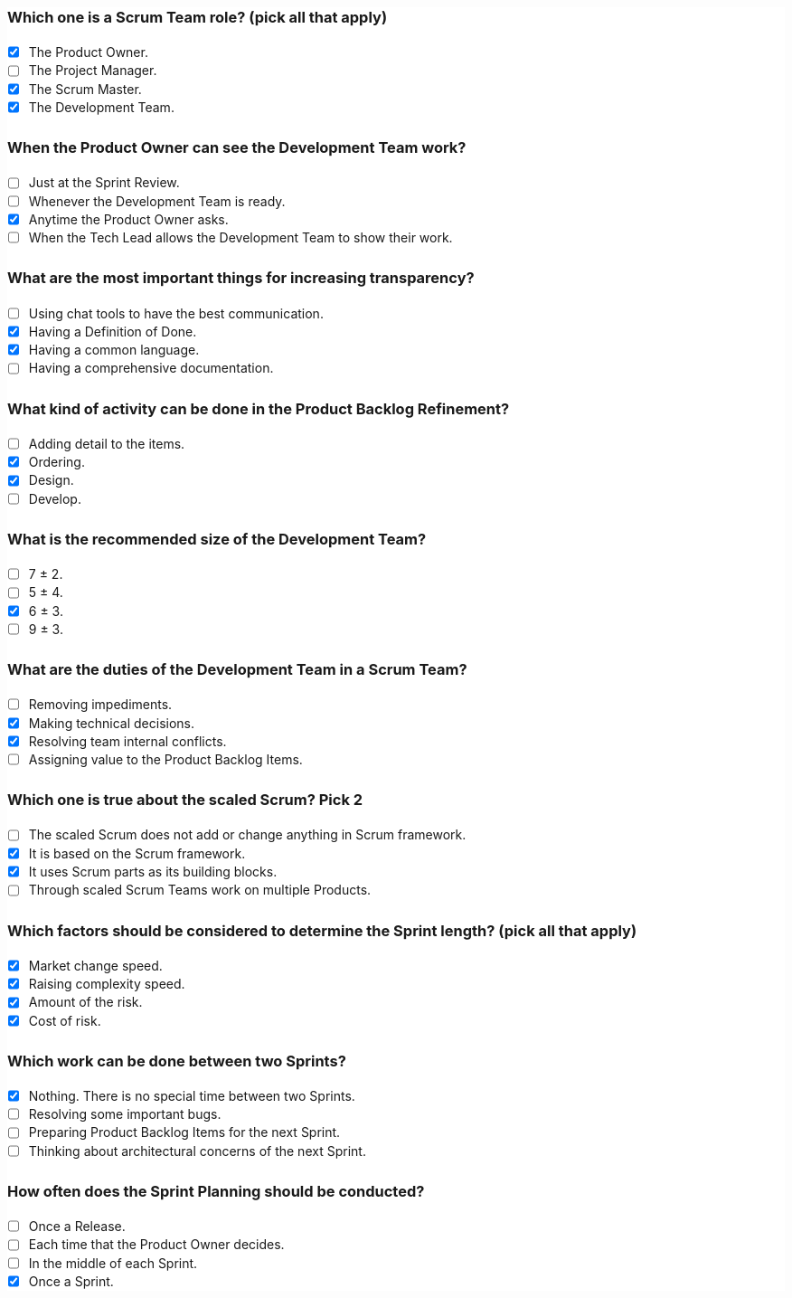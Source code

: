 ### Which one is a Scrum Team role? (pick all that apply)
- [x] The Product Owner.
- [ ] The Project Manager.
- [x] The Scrum Master.
- [x] The Development Team.
### When the Product Owner can see the Development Team work?
- [ ] Just at the Sprint Review.
- [ ] Whenever the Development Team is ready.
- [x] Anytime the Product Owner asks.
- [ ] When the Tech Lead allows the Development Team to show their work.
### What are the most important things for increasing transparency?
- [ ] Using chat tools to have the best communication.
- [x] Having a Definition of Done.
- [x] Having a common language.
- [ ] Having a comprehensive documentation.
### What kind of activity can be done in the Product Backlog Refinement?
- [ ] Adding detail to the items.
- [x] Ordering.
- [x] Design.
- [ ] Develop.
### What is the recommended size of the Development Team?
- [ ] 7 ± 2.
- [ ] 5 ± 4.
- [x] 6 ± 3.
- [ ] 9 ± 3.
### What are the duties of the Development Team in a Scrum Team?
- [ ] Removing impediments.
- [x] Making technical decisions.
- [x] Resolving team internal conflicts.
- [ ] Assigning value to the Product Backlog Items.
### Which one is true about the scaled Scrum? Pick 2
- [ ] The scaled Scrum does not add or change anything in Scrum framework.
- [x] It is based on the Scrum framework.
- [x] It uses Scrum parts as its building blocks.
- [ ] Through scaled Scrum Teams work on multiple Products.
### Which factors should be considered to determine the Sprint length? (pick all that apply)
- [x] Market change speed.
- [x] Raising complexity speed.
- [x] Amount of the risk.
- [x] Cost of risk.
### Which work can be done between two Sprints?
- [x] Nothing. There is no special time between two Sprints.
- [ ] Resolving some important bugs.
- [ ] Preparing Product Backlog Items for the next Sprint.
- [ ] Thinking about architectural concerns of the next Sprint.
### How often does the Sprint Planning should be conducted?
- [ ] Once a Release.
- [ ] Each time that the Product Owner decides.
- [ ] In the middle of each Sprint.
- [x] Once a Sprint.